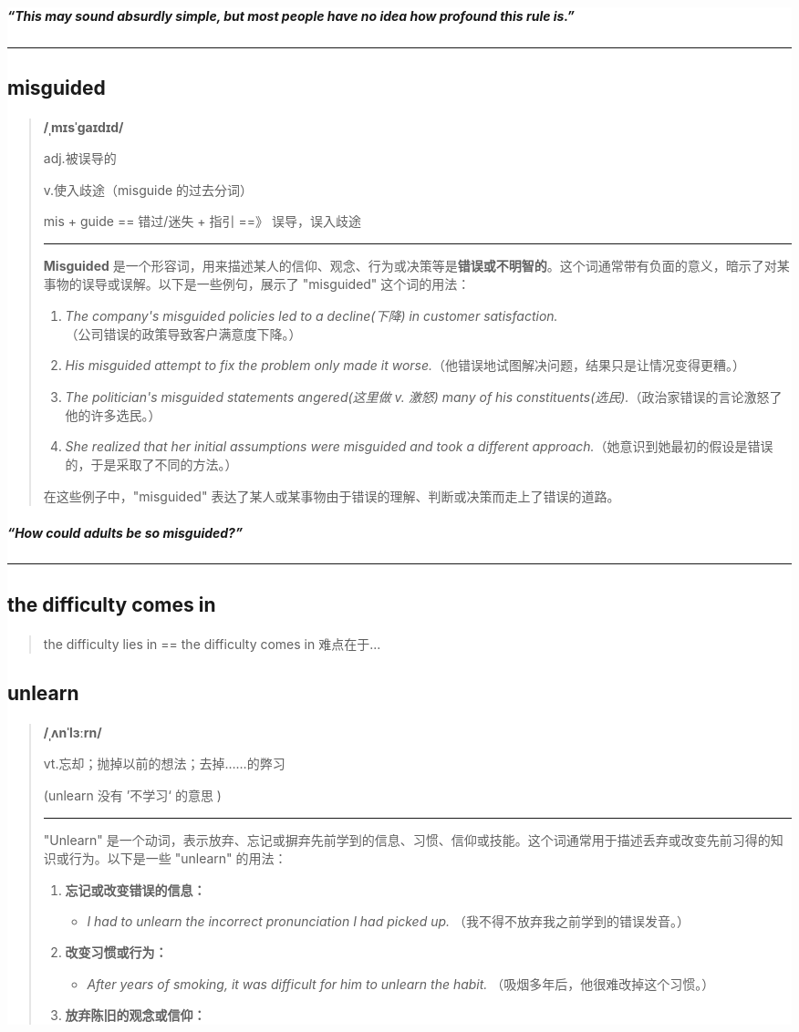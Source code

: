 ##### “This may sound **absurdly** simple, but most people have no idea how **profound** this rule is.”

---

## misguided

> **/ˌmɪsˈɡaɪdɪd/**
>
> adj.被误导的
>
> v.使入歧途（misguide 的过去分词）
>
> mis + guide == 错过/迷失  + 指引 ==》 误导，误入歧途
>
> ---
>
> **Misguided** 是一个形容词，用来描述某人的信仰、观念、行为或决策等是**错误或不明智的**。这个词通常带有负面的意义，暗示了对某事物的误导或误解。以下是一些例句，展示了 "misguided" 这个词的用法：
>
> 1. *The company's misguided policies led to a decline(下降) in customer satisfaction.*（公司错误的政策导致客户满意度下降。）
>
> 2. *His misguided attempt to fix the problem only made it worse.*（他错误地试图解决问题，结果只是让情况变得更糟。）
>
> 3. *The politician's misguided statements angered(这里做 v. 激怒) many of his constituents(选民).*（政治家错误的言论激怒了他的许多选民。）
>
> 4. *She realized that her initial assumptions were misguided and took a different approach.*（她意识到她最初的假设是错误的，于是采取了不同的方法。）
>
> 在这些例子中，"misguided" 表达了某人或某事物由于错误的理解、判断或决策而走上了错误的道路。

##### “How could adults be so **misguided**?”

---

## the difficulty comes in

> the difficulty lies in == the difficulty comes in
> 难点在于...

## unlearn

> **/ˌʌnˈlɜːrn/**
>
> vt.忘却；抛掉以前的想法；去掉……的弊习
>
> (unlearn 没有   ’不学习‘ 的意思 )
>
> ---
>
> "Unlearn" 是一个动词，表示放弃、忘记或摒弃先前学到的信息、习惯、信仰或技能。这个词通常用于描述丢弃或改变先前习得的知识或行为。以下是一些 "unlearn" 的用法：
>
> 1. **忘记或改变错误的信息：**
>    - *I had to unlearn the incorrect pronunciation I had picked up.*
>      （我不得不放弃我之前学到的错误发音。）
>
> 2. **改变习惯或行为：**
>    - *After years of smoking, it was difficult for him to unlearn the habit.*
>      （吸烟多年后，他很难改掉这个习惯。）
>
> 3. **放弃陈旧的观念或信仰：**